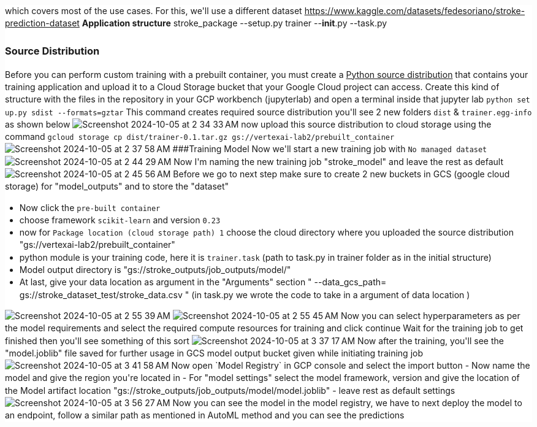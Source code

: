 which covers most of the use cases.
For this, we'll use a different dataset https://www.kaggle.com/datasets/fedesoriano/stroke-prediction-dataset
**Application structure**
stroke_package
--setup.py
  trainer
  --__init__.py
  --task.py
 ### Source Distribution 
Before you can perform custom training with a prebuilt container, you must create a [Python source distribution](https://cloud.google.com/vertex-ai/docs/training/create-python-pre-built-container.com) that contains your training application and upload it to a Cloud Storage bucket that your Google Cloud project can access. 
Create this kind of structure with the files in the repository in your GCP workbench (jupyterlab) and open a terminal inside that jupyter lab
`python setup.py sdist --formats=gztar`
This command creates required source distribution
you'll see 2 new folders `dist` & `trainer.egg-info` as shown below
<img width="1433" alt="Screenshot 2024-10-05 at 2 34 33 AM" src="https://github.com/user-attachments/assets/b15670b4-04b9-4f21-a4b4-4f0bb160096b">
now upload this source distribution to cloud storage using the command
`gcloud storage cp dist/trainer-0.1.tar.gz gs://vertexai-lab2/prebuilt_container`
<img width="1496" alt="Screenshot 2024-10-05 at 2 37 58 AM" src="https://github.com/user-attachments/assets/a9460f15-52c4-43cf-b116-45fdba6058f1">
###Training Model
Now we'll start a new training job with `No managed dataset`
<img width="1506" alt="Screenshot 2024-10-05 at 2 44 29 AM" src="https://github.com/user-attachments/assets/b470c3ed-4a66-4d38-ac3d-8e57bd9aff79">
Now I'm naming the new training job "stroke_model" and leave the rest as default
<img width="1498" alt="Screenshot 2024-10-05 at 2 45 56 AM" src="https://github.com/user-attachments/assets/586ef663-5c84-4f60-8df8-3aab3c50774d">
Before we go to next step make sure to create 2 new buckets in GCS (google cloud storage) for "model_outputs" and to store the "dataset" 
- Now click the  `pre-built container`
- choose framework `scikit-learn` and version `0.23`
- now for `Package location (cloud storage path) 1` choose the cloud directory where you uploaded the source distribution "gs://vertexai-lab2/prebuilt_container"
- python module is your training code, here it is `trainer.task` (path to task.py in trainer folder as in the initial structure)
- Model output directory is  "gs://stroke_outputs/job_outputs/model/"
- At last, give your data location as argument in the "Arguments" section 
  " --data_gcs_path= gs://stroke_dataset_test/stroke_data.csv " (in task.py we wrote the code to take in a argument of data location )
  
<img width="1512" alt="Screenshot 2024-10-05 at 2 55 39 AM" src="https://github.com/user-attachments/assets/4e4c298e-d0d6-49cb-b358-dd96a8bbd26a">
<img width="610" alt="Screenshot 2024-10-05 at 2 55 45 AM" src="https://github.com/user-attachments/assets/2c84ee0f-cf89-4792-ad0b-23c05e7ddff1">
Now you can select hyperparameters as per the model requirements and select the required compute resources for training and click continue
Wait for the training job to get finished then you'll see something of this sort
<img width="1487" alt="Screenshot 2024-10-05 at 3 37 17 AM" src="https://github.com/user-attachments/assets/a556447f-b5a6-4561-a8a6-6f6bf5700536">
Now after the training, you'll see the "model.joblib" file saved for further usage in GCS model output bucket given while initiating training job
<img width="1502" alt="Screenshot 2024-10-05 at 3 41 58 AM" src="https://github.com/user-attachments/assets/b08e53ea-628f-46f6-9ce2-3801e4e149a3">
Now open `Model Registry` in GCP console and select the import button
- Now name the model and give the region you're located in
- For "model settings" select the model framework, version and give the location of the Model artifact location "gs://stroke_outputs/job_outputs/model/model.joblib"
- leave rest as default settings
<img width="1478" alt="Screenshot 2024-10-05 at 3 56 27 AM" src="https://github.com/user-attachments/assets/e046a510-1d99-4abd-a59b-1d4dc261e71c">
Now you can see the model in the model registry, we have to next deploy the model to an endpoint, follow a similar path as mentioned in AutoML method and you can see the predictions